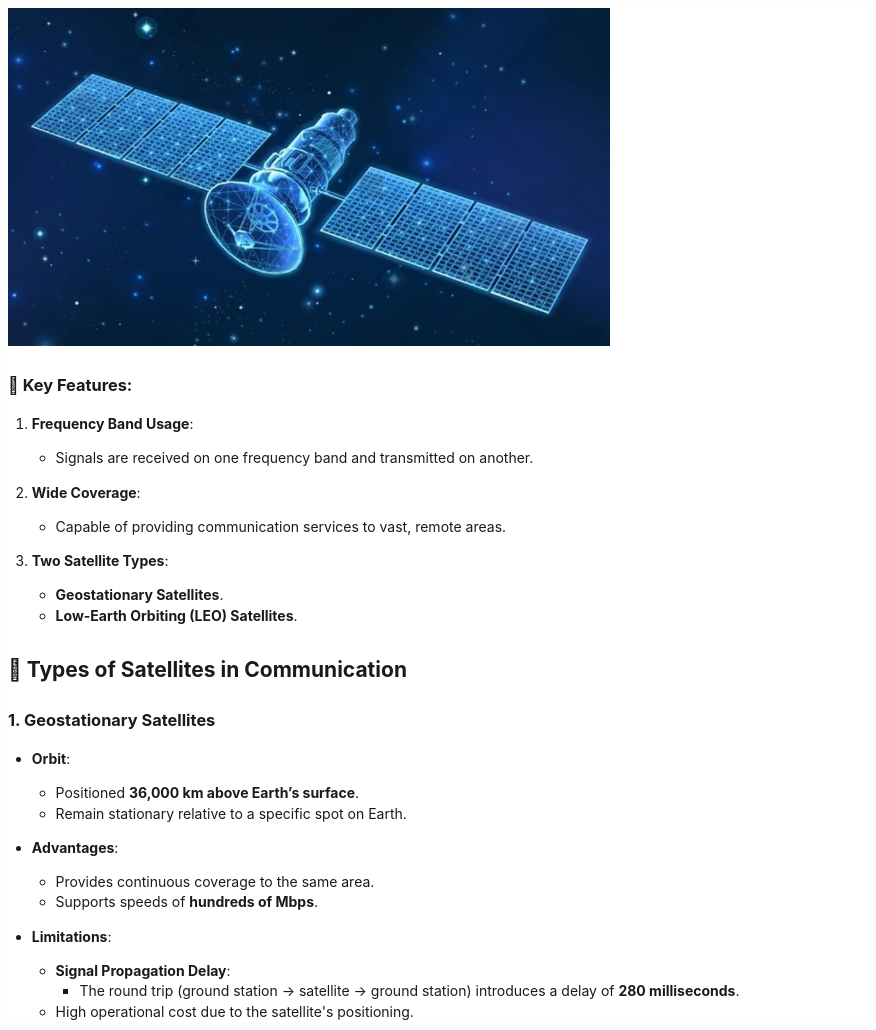   <img src="./images/satellite.jpg" alt="Terrestrial Radio Channels" width="70%"/>
</div>

### 🧩 **Key Features**:
1. **Frequency Band Usage**:  
   - Signals are received on one frequency band and transmitted on another.  

2. **Wide Coverage**:  
   - Capable of providing communication services to vast, remote areas.  

3. **Two Satellite Types**:  
   - **Geostationary Satellites**.  
   - **Low-Earth Orbiting (LEO) Satellites**.

## 🧩 **Types of Satellites in Communication**

### 1. **Geostationary Satellites**
- **Orbit**:  
  - Positioned **36,000 km above Earth’s surface**.  
  - Remain stationary relative to a specific spot on Earth.  

- **Advantages**:  
  - Provides continuous coverage to the same area.  
  - Supports speeds of **hundreds of Mbps**.  

- **Limitations**:  
  - **Signal Propagation Delay**:  
    - The round trip (ground station → satellite → ground station) introduces a delay of **280 milliseconds**.  
  - High operational cost due to the satellite's positioning.
